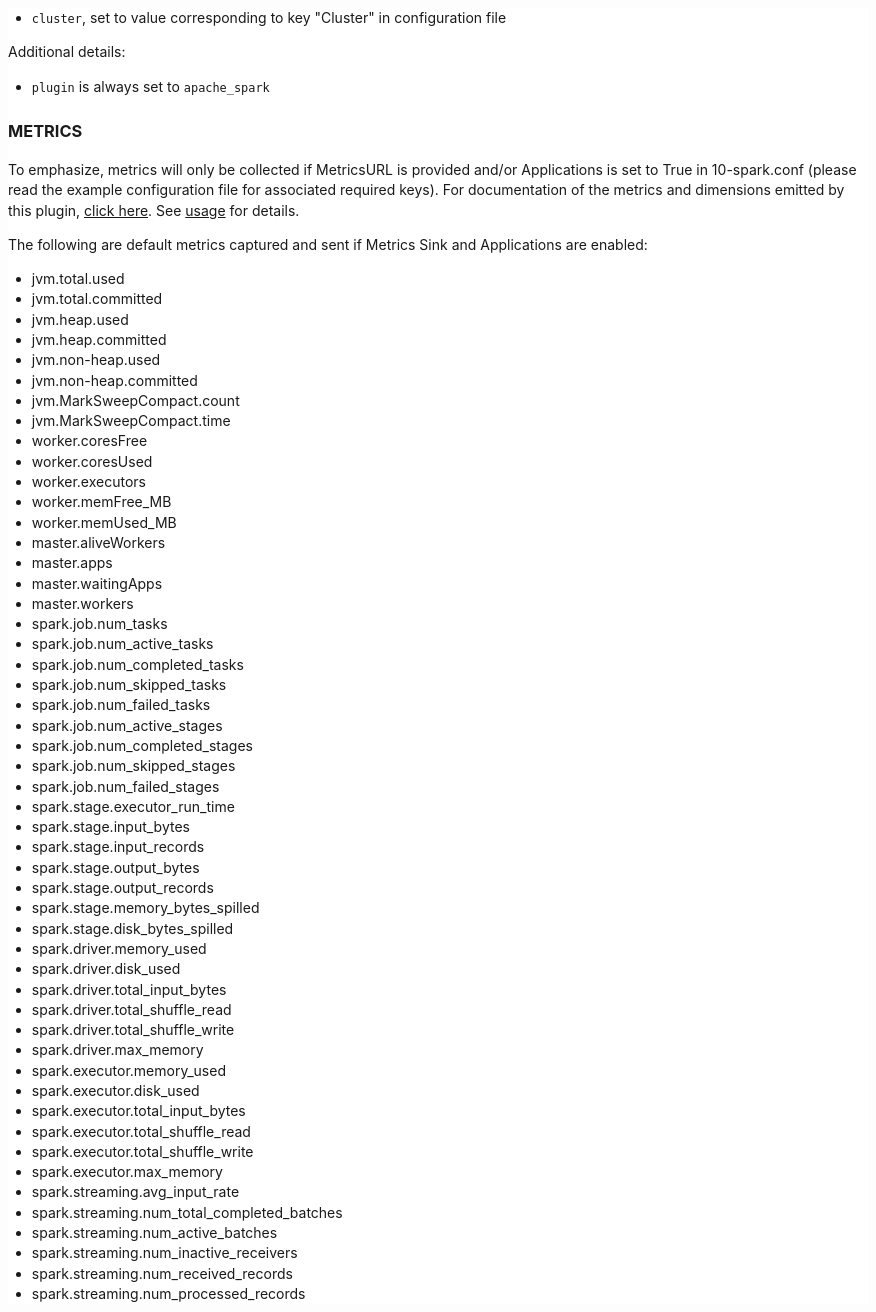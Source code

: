 * `cluster`, set to value corresponding to key "Cluster" in configuration file

Additional details:

* `plugin` is always set to `apache_spark`


### METRICS
To emphasize, metrics will only be collected if MetricsURL is provided and/or Applications is set to True in 10-spark.conf (please read the example configuration file for associated required keys). For documentation of the metrics and dimensions emitted by this plugin, [click here](./docs). See [usage](#usage) for details.

The following are default metrics captured and sent if Metrics Sink and Applications are enabled:

* jvm.total.used
* jvm.total.committed
* jvm.heap.used
* jvm.heap.committed
* jvm.non-heap.used
* jvm.non-heap.committed
* jvm.MarkSweepCompact.count
* jvm.MarkSweepCompact.time
* worker.coresFree
* worker.coresUsed
* worker.executors
* worker.memFree_MB
* worker.memUsed_MB
* master.aliveWorkers
* master.apps
* master.waitingApps
* master.workers
* spark.job.num_tasks
* spark.job.num_active_tasks
* spark.job.num_completed_tasks
* spark.job.num_skipped_tasks
* spark.job.num_failed_tasks
* spark.job.num_active_stages
* spark.job.num_completed_stages
* spark.job.num_skipped_stages
* spark.job.num_failed_stages
* spark.stage.executor_run_time
* spark.stage.input_bytes
* spark.stage.input_records
* spark.stage.output_bytes
* spark.stage.output_records
* spark.stage.memory_bytes_spilled
* spark.stage.disk_bytes_spilled
* spark.driver.memory_used
* spark.driver.disk_used
* spark.driver.total_input_bytes
* spark.driver.total_shuffle_read
* spark.driver.total_shuffle_write
* spark.driver.max_memory
* spark.executor.memory_used
* spark.executor.disk_used
* spark.executor.total_input_bytes
* spark.executor.total_shuffle_read
* spark.executor.total_shuffle_write
* spark.executor.max_memory
* spark.streaming.avg_input_rate
* spark.streaming.num_total_completed_batches
* spark.streaming.num_active_batches
* spark.streaming.num_inactive_receivers
* spark.streaming.num_received_records
* spark.streaming.num_processed_records